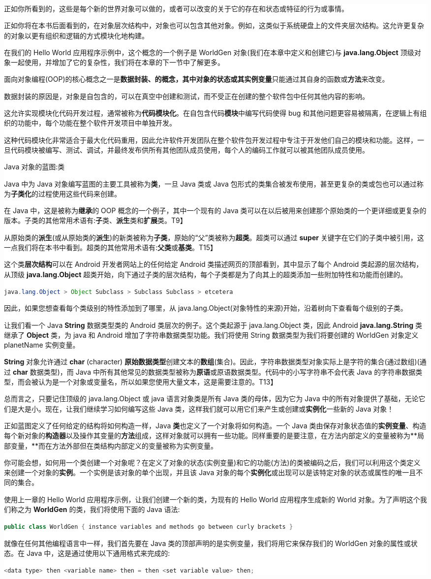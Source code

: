正如你所看到的，这些是每个新的世界对象可以做的，或者可以改变的关于它的存在和状态或特征的行为或事情。

正如你将在本书后面看到的，在对象层次结构中，对象也可以包含其他对象。例如，这类似于系统硬盘上的文件夹层次结构。这允许更复杂的对象以更有组织和逻辑的方式模块化地构建。

在我们的 Hello World 应用程序示例中，这个概念的一个例子是 WorldGen 对象(我们在本章中定义和创建它)与 **java.lang.Object** 顶级对象一起使用，并增加了它的复杂性，我们将在本章的下一节中了解更多。

面向对象编程(OOP)的核心概念之一是**数据封装、**的概念，其中对象的状态或其**实例变量**只能通过其自身的函数或**方法**来改变。

数据封装的原因是，对象是自包含的，可以在真空中创建和测试，而不受正在创建的整个软件包中任何其他内容的影响。

这允许实现模块化代码开发过程，通常被称为**代码模块化**。在自包含代码**模块**中编写代码使得 bug 和其他问题更容易被隔离，在逻辑上有组织的功能中，每个功能在整个软件开发项目中单独开发。

这种代码模块化非常适合于最大化代码重用，因此允许软件开发团队在整个软件包开发过程中专注于开发他们自己的模块和功能。这样，一旦代码模块被编写、测试、调试，并最终发布供所有其他团队成员使用，每个人的编码工作就可以被其他团队成员使用。

Java 对象的蓝图:类

Java 中为 Java 对象编写蓝图的主要工具被称为**类**，一旦 Java 类或 Java 包形式的类集合被发布使用，甚至更复杂的类或包也可以通过称为**子类化**的过程使用这些代码来创建。

在 Java 中，这是被称为**继承**的 OOP 概念的一个例子，其中一个现有的 Java 类可以在以后被用来创建那个原始类的一个更详细或更复杂的版本。子类的其他常用术语有:**子**类、**派生**类和**扩展**类。T9】

从原始类的**派生**(或从原始类的**派生**)的新类被称为**子类**，原始的“父”类被称为**超类**。超类可以通过 **super** 关键字在它们的子类中被引用，这一点我们将在本书中看到。超类的其他常用术语有:**父类**或**基类**。T15】

这个类**层次结构**可以在 Android 开发者网站上的任何给定 Android 类描述网页的顶部看到，其中显示了每个 Android 类起源的层次结构，从顶级 **java.lang.Object** 超类开始，向下通过子类的层次结构，每个子类都是为了向其上的超类添加一些附加特性和功能而创建的。

```java
java.lang.Object > Object Subclass > Subclass Subclass > etcetera
```

因此，如果您想查看每个类级别的特性添加到了哪里，从 java.lang.Object(对象特性的来源)开始，沿着树向下查看每个级别的子类。

让我们看一个 Java **String** 数据类型类的 Android 类层次的例子。这个类起源于 java.lang.Object 类，因此 Android **java.lang.String** 类继承了 **Object** 类，为 java 和 Android 增加了字符串数据类型功能。我们将使用 String 数据类型为我们将要创建的 WorldGen 对象定义 planetName 实例变量。

**String** 对象允许通过 **char** (character) **原始数据类型**创建文本的**数组**(集合)。因此，字符串数据类型对象实际上是字符的集合(通过数组)(通过 **char** 数据类型)，而 Java 中所有其他常见的数据类型被称为**原语**或原语数据类型。代码中的小写字符串不会代表 Java 的字符串数据类型，而会被认为是一个对象或变量名，所以如果您使用大量文本，这是需要注意的。T13】

总而言之，只要记住顶级的 java.lang.Object 或 java 语言对象类是所有 Java 类的母体，因为它为 Java 中的所有对象提供了基础，无论它们是大是小。现在，让我们继续学习如何编写这些 Java 类，这样我们就可以用它们来产生或创建或**实例化**一些新的 Java 对象！

正如蓝图定义了任何给定的结构将如何构造一样，Java **类**也定义了一个对象将如何构造。一个 Java 类由保存对象状态值的**实例变量**、构造每个新对象的**构造器**以及操作其变量的**方法**组成，这样对象就可以拥有一些功能。同样重要的是要注意，在方法内部定义的变量被称为**局部变量，**而在方法外部但在类结构内部定义的变量被称为实例变量。

你可能会想，如何用一个类创建一个对象呢？在定义了对象的状态(实例变量)和它的功能(方法)的类被编码之后，我们可以利用这个类定义来创建一个对象的**实例**。一个实例是该对象的单个出现，并且该 Java 对象的每个**实例化**或出现可以是该特定对象的状态或属性的唯一且不同的集合。

使用上一章的 Hello World 应用程序示例，让我们创建一个新的类，为现有的 Hello World 应用程序生成新的 World 对象。为了声明这个我们称之为 **WorldGen** 的类，我们将使用下面的 Java 语法:

```java
public class WorldGen { instance variables and methods go between curly brackets }
```

就像在任何其他编程语言中一样，我们首先要在 Java 类的顶部声明的是实例变量，我们将用它来保存我们的 WorldGen 对象的属性或状态。在 Java 中，这是通过使用以下通用格式来完成的:

```java
<data type> then <variable name> then = then <set variable value> then;
```
